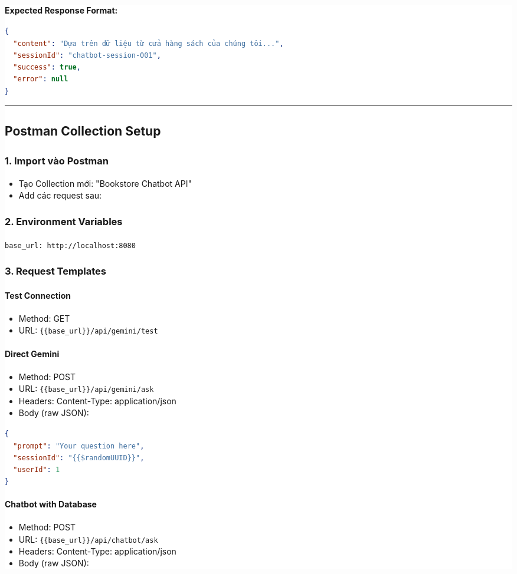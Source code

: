 **Expected Response Format:**

```json
{
  "content": "Dựa trên dữ liệu từ cửa hàng sách của chúng tôi...",
  "sessionId": "chatbot-session-001",
  "success": true,
  "error": null
}
```

---

## Postman Collection Setup

### 1. Import vào Postman

- Tạo Collection mới: "Bookstore Chatbot API"
- Add các request sau:

### 2. Environment Variables

```
base_url: http://localhost:8080
```

### 3. Request Templates

#### Test Connection

- Method: GET
- URL: `{{base_url}}/api/gemini/test`

#### Direct Gemini

- Method: POST
- URL: `{{base_url}}/api/gemini/ask`
- Headers: Content-Type: application/json
- Body (raw JSON):

```json
{
  "prompt": "Your question here",
  "sessionId": "{{$randomUUID}}",
  "userId": 1
}
```

#### Chatbot with Database

- Method: POST
- URL: `{{base_url}}/api/chatbot/ask`
- Headers: Content-Type: application/json
- Body (raw JSON):
